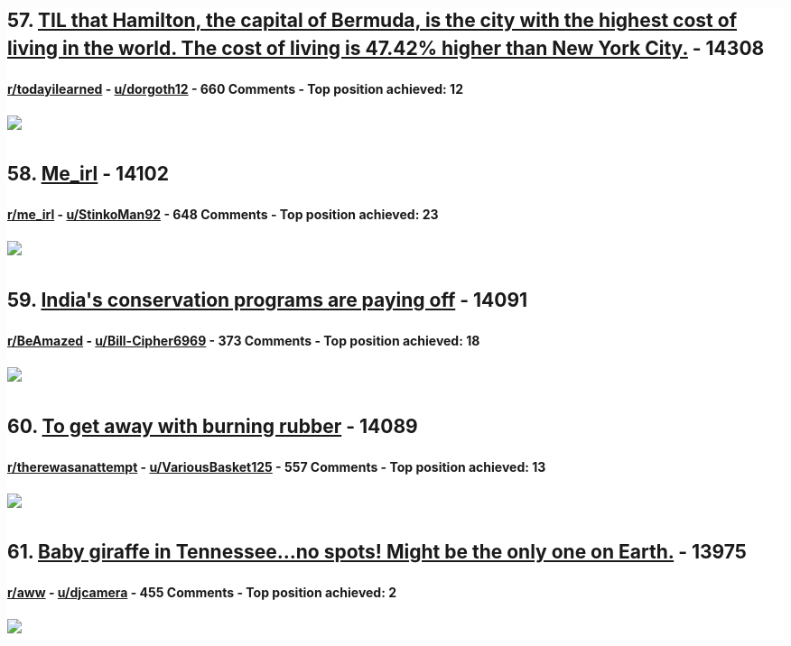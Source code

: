 ## 57. [TIL that Hamilton, the capital of Bermuda, is the city with the highest cost of living in the world. The cost of living is 47.42% higher than New York City.](http://reddit.com/r/todayilearned/comments/15xi6wq/til_that_hamilton_the_capital_of_bermuda_is_the/) - 14308
#### [r/todayilearned](http://reddit.com/r/todayilearned) - [u/dorgoth12](http://reddit.com/u/dorgoth12) - 660 Comments - Top position achieved: 12

<a href="https://en.wikipedia.org/wiki/Hamilton,_Bermuda#Cost_of_Living"><img src="https://b.thumbs.redditmedia.com/-AXig-Zhdo_BEw13NZx_Zg0Jch-dYoRlT60JFwcIl8c.jpg"></img></a>

## 58. [Me_irl](http://reddit.com/r/me_irl/comments/15wx6xq/me_irl/) - 14102
#### [r/me_irl](http://reddit.com/r/me_irl) - [u/StinkoMan92](http://reddit.com/u/StinkoMan92) - 648 Comments - Top position achieved: 23

<a href="https://i.redd.it/r37g0a266ejb1.png"><img src="https://b.thumbs.redditmedia.com/80eY_bH7raCbgQfnlWN90TE5DK6gmTNbl6M_2p3D4Lw.jpg"></img></a>

## 59. [India's conservation programs are paying off](http://reddit.com/r/BeAmazed/comments/15wxhc8/indias_conservation_programs_are_paying_off/) - 14091
#### [r/BeAmazed](http://reddit.com/r/BeAmazed) - [u/Bill-Cipher6969](http://reddit.com/u/Bill-Cipher6969) - 373 Comments - Top position achieved: 18

<a href="https://i.redd.it/0uy3nj3t8ejb1.jpg"><img src="https://b.thumbs.redditmedia.com/CfSNSSRg2nnbj7SoJAauzTlSEvTc41sv0HFCSprOGeE.jpg"></img></a>

## 60. [To get away with burning rubber](http://reddit.com/r/therewasanattempt/comments/15x6th5/to_get_away_with_burning_rubber/) - 14089
#### [r/therewasanattempt](http://reddit.com/r/therewasanattempt) - [u/VariousBasket125](http://reddit.com/u/VariousBasket125) - 557 Comments - Top position achieved: 13

<a href="https://v.redd.it/d1ii5h94ngjb1"><img src="https://external-preview.redd.it/M3dqZmhhNjRuZ2piMX4K4P6ySfNg8a6dL7JrTyQif9KgRQGqF4Xi4nQb6vXE.png?width=140&amp;height=140&amp;crop=140:140,smart&amp;format=jpg&amp;v=enabled&amp;lthumb=true&amp;s=07c7e2e00fbad7685006fe2361510d818fe6c593"></img></a>

## 61. [Baby giraffe in Tennessee...no spots! Might be the only one on Earth.](http://reddit.com/r/aww/comments/15xm66q/baby_giraffe_in_tennesseeno_spots_might_be_the/) - 13975
#### [r/aww](http://reddit.com/r/aww) - [u/djcamera](http://reddit.com/u/djcamera) - 455 Comments - Top position achieved: 2

<a href="https://i.redd.it/88zm7ysogjjb1.jpg"><img src="https://b.thumbs.redditmedia.com/l4-CGUE34coZOTsspeYcNDJfbvy-0pHHoURnATKUc1w.jpg"></img></a>
